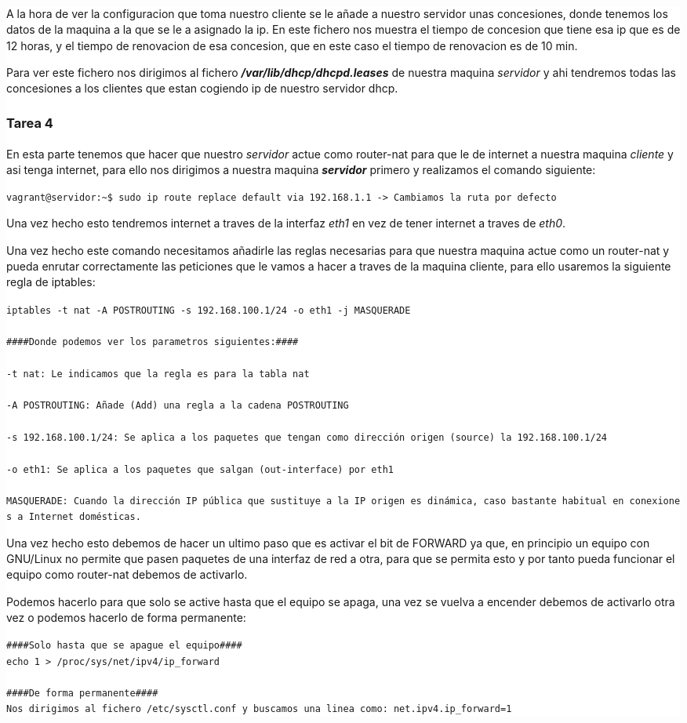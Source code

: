 A la hora de ver la configuracion que toma nuestro cliente se le añade a nuestro servidor unas concesiones, donde tenemos los datos de la maquina a la que se le a asignado la ip. En este fichero nos muestra el tiempo de concesion que tiene esa ip que es de 12 horas, y el tiempo de renovacion de esa concesion, que en este caso el tiempo de renovacion es de 10 min.

Para ver este fichero nos dirigimos al fichero ***/var/lib/dhcp/dhcpd.leases*** de nuestra maquina *servidor* y ahi tendremos todas las concesiones a los clientes que estan cogiendo ip de nuestro servidor dhcp.


### Tarea 4

En esta parte tenemos que hacer que nuestro *servidor* actue como router-nat para que le de internet a nuestra maquina *cliente* y asi tenga internet, para ello nos dirigimos a nuestra maquina ***servidor*** primero y realizamos el comando siguiente:

```shell
vagrant@servidor:~$ sudo ip route replace default via 192.168.1.1 -> Cambiamos la ruta por defecto
```

Una vez hecho esto tendremos internet a traves de la interfaz *eth1* en vez de tener internet a traves de *eth0*. 

Una vez hecho este comando necesitamos añadirle las reglas necesarias para que nuestra maquina actue como un router-nat y pueda enrutar correctamente las peticiones que le vamos a hacer a traves de la maquina cliente, para ello usaremos la siguiente regla de iptables:

```shell
iptables -t nat -A POSTROUTING -s 192.168.100.1/24 -o eth1 -j MASQUERADE

####Donde podemos ver los parametros siguientes:####

-t nat: Le indicamos que la regla es para la tabla nat

-A POSTROUTING: Añade (Add) una regla a la cadena POSTROUTING

-s 192.168.100.1/24: Se aplica a los paquetes que tengan como dirección origen (source) la 192.168.100.1/24

-o eth1: Se aplica a los paquetes que salgan (out-interface) por eth1

MASQUERADE: Cuando la dirección IP pública que sustituye a la IP origen es dinámica, caso bastante habitual en conexiones a Internet domésticas.
```

Una vez hecho esto debemos de hacer un ultimo paso que es activar el bit de FORWARD ya que, en principio un equipo con GNU/Linux no permite que pasen paquetes de una interfaz de red a otra, para que se permita esto y por tanto pueda funcionar el equipo como router-nat debemos de activarlo.

Podemos hacerlo para que solo se active hasta que el equipo se apaga, una vez se vuelva a encender debemos de activarlo otra vez o podemos hacerlo de forma permanente:

```shell
####Solo hasta que se apague el equipo####
echo 1 > /proc/sys/net/ipv4/ip_forward

####De forma permanente####
Nos dirigimos al fichero /etc/sysctl.conf y buscamos una linea como: net.ipv4.ip_forward=1
```
